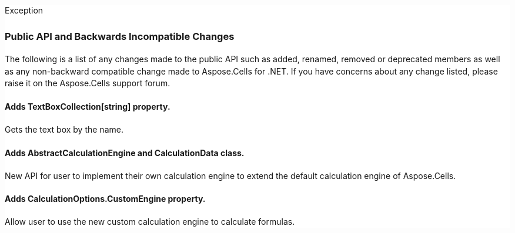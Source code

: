 Exception

### Public API and Backwards Incompatible Changes

The following is a list of any changes made to the public API such as added, renamed, removed or deprecated members as well as any non-backward compatible change made to Aspose.Cells for .NET. If you have concerns about any change listed, please raise it on the Aspose.Cells support forum.

#### Adds TextBoxCollection\[string\] property.

Gets the text box by the name.

#### Adds AbstractCalculationEngine and CalculationData class.

New API for user to implement their own calculation engine to extend the default calculation engine of Aspose.Cells.

#### Adds CalculationOptions.CustomEngine property.

Allow user to use the new custom calculation engine to calculate formulas.

